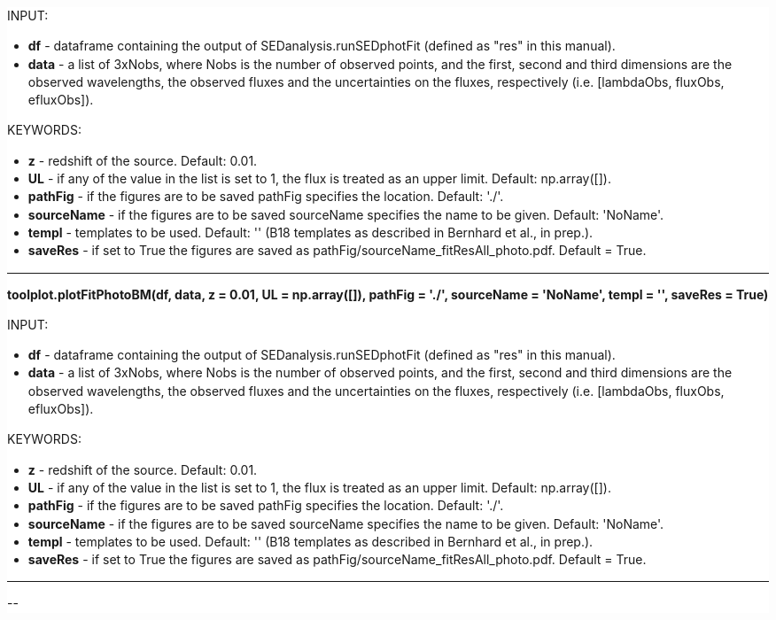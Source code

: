 INPUT:

* **df** - dataframe containing the output of SEDanalysis.runSEDphotFit (defined as "res" in this manual).
* **data** - a list of 3xNobs, where Nobs is the number of observed points, and the first, second and third dimensions are the observed wavelengths, the observed fluxes and the uncertainties on the fluxes, respectively (i.e. [lambdaObs, fluxObs, efluxObs]).

KEYWORDS:

* **z** - redshift of the source. Default: 0.01.
* **UL** - if any of the value in the list is set to 1, the flux is treated as an upper limit. Default: np.array([]).
* **pathFig** - if the figures are to be saved pathFig specifies the location. Default: './'.
* **sourceName** - if the figures are to be saved sourceName specifies the name to be given. Default: 'NoName'.
* **templ** - templates to be used. Default: '' (B18 templates as described in Bernhard et al., in prep.).
* **saveRes** - if set to True the figures are saved as pathFig/sourceName_fitResAll_photo.pdf. Default = True.

-- --

**toolplot.plotFitPhotoBM(df, data,
z = 0.01,
UL = np.array([]),
pathFig = './',
sourceName = 'NoName',
templ = '',
saveRes = True)**

INPUT:

* **df** - dataframe containing the output of SEDanalysis.runSEDphotFit (defined as "res" in this manual).
* **data** - a list of 3xNobs, where Nobs is the number of observed points, and the first, second and third dimensions are the observed wavelengths, the observed fluxes and the uncertainties on the fluxes, respectively (i.e. [lambdaObs, fluxObs, efluxObs]).

KEYWORDS:

* **z** - redshift of the source. Default: 0.01.
* **UL** - if any of the value in the list is set to 1, the flux is treated as an upper limit. Default: np.array([]).
* **pathFig** - if the figures are to be saved pathFig specifies the location. Default: './'.
* **sourceName** - if the figures are to be saved sourceName specifies the name to be given. Default: 'NoName'.
* **templ** - templates to be used. Default: '' (B18 templates as described in Bernhard et al., in prep.).
* **saveRes** - if set to True the figures are saved as pathFig/sourceName_fitResAll_photo.pdf. Default = True.

-- --

--
